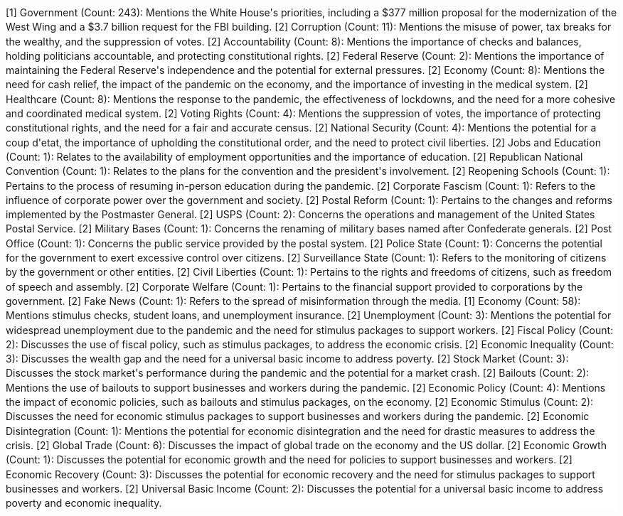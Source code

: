 [1] Government (Count: 243): Mentions the White House's priorities, including a $377 million proposal for the modernization of the West Wing and a $3.7 billion request for the FBI building.
	[2] Corruption (Count: 11): Mentions the misuse of power, tax breaks for the wealthy, and the suppression of votes.
	[2] Accountability (Count: 8): Mentions the importance of checks and balances, holding politicians accountable, and protecting constitutional rights.
	[2] Federal Reserve (Count: 2): Mentions the importance of maintaining the Federal Reserve's independence and the potential for external pressures.
	[2] Economy (Count: 8): Mentions the need for cash relief, the impact of the pandemic on the economy, and the importance of investing in the medical system.
	[2] Healthcare (Count: 8): Mentions the response to the pandemic, the effectiveness of lockdowns, and the need for a more cohesive and coordinated medical system.
	[2] Voting Rights (Count: 4): Mentions the suppression of votes, the importance of protecting constitutional rights, and the need for a fair and accurate census.
	[2] National Security (Count: 4): Mentions the potential for a coup d'etat, the importance of upholding the constitutional order, and the need to protect civil liberties.
	[2] Jobs and Education (Count: 1): Relates to the availability of employment opportunities and the importance of education.
	[2] Republican National Convention (Count: 1): Relates to the plans for the convention and the president's involvement.
	[2] Reopening Schools (Count: 1): Pertains to the process of resuming in-person education during the pandemic.
	[2] Corporate Fascism (Count: 1): Refers to the influence of corporate power over the government and society.
	[2] Postal Reform (Count: 1): Pertains to the changes and reforms implemented by the Postmaster General.
	[2] USPS (Count: 2): Concerns the operations and management of the United States Postal Service.
	[2] Military Bases (Count: 1): Concerns the renaming of military bases named after Confederate generals.
	[2] Post Office (Count: 1): Concerns the public service provided by the postal system.
	[2] Police State (Count: 1): Concerns the potential for the government to exert excessive control over citizens.
	[2] Surveillance State (Count: 1): Refers to the monitoring of citizens by the government or other entities.
	[2] Civil Liberties (Count: 1): Pertains to the rights and freedoms of citizens, such as freedom of speech and assembly.
	[2] Corporate Welfare (Count: 1): Pertains to the financial support provided to corporations by the government.
	[2] Fake News (Count: 1): Refers to the spread of misinformation through the media.
[1] Economy (Count: 58): Mentions stimulus checks, student loans, and unemployment insurance.
	[2] Unemployment (Count: 3): Mentions the potential for widespread unemployment due to the pandemic and the need for stimulus packages to support workers.
	[2] Fiscal Policy (Count: 2): Discusses the use of fiscal policy, such as stimulus packages, to address the economic crisis.
	[2] Economic Inequality (Count: 3): Discusses the wealth gap and the need for a universal basic income to address poverty.
	[2] Stock Market (Count: 3): Discusses the stock market's performance during the pandemic and the potential for a market crash.
	[2] Bailouts (Count: 2): Mentions the use of bailouts to support businesses and workers during the pandemic.
	[2] Economic Policy (Count: 4): Mentions the impact of economic policies, such as bailouts and stimulus packages, on the economy.
	[2] Economic Stimulus (Count: 2): Discusses the need for economic stimulus packages to support businesses and workers during the pandemic.
	[2] Economic Disintegration (Count: 1): Mentions the potential for economic disintegration and the need for drastic measures to address the crisis.
	[2] Global Trade (Count: 6): Discusses the impact of global trade on the economy and the US dollar.
	[2] Economic Growth (Count: 1): Discusses the potential for economic growth and the need for policies to support businesses and workers.
	[2] Economic Recovery (Count: 3): Discusses the potential for economic recovery and the need for stimulus packages to support businesses and workers.
	[2] Universal Basic Income (Count: 2): Discusses the potential for a universal basic income to address poverty and economic inequality.